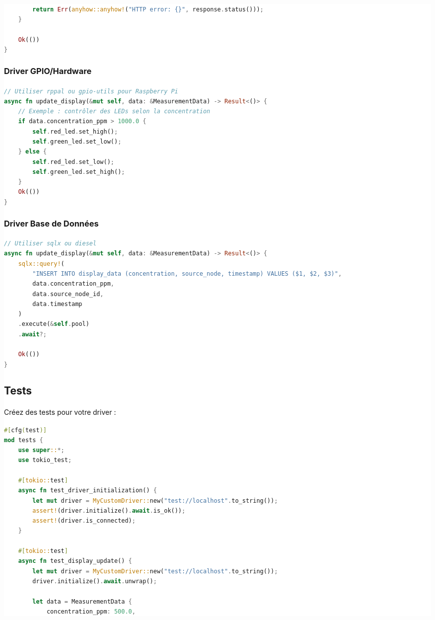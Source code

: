 ```rust
        return Err(anyhow::anyhow!("HTTP error: {}", response.status()));
    }
    
    Ok(())
}
```

### Driver GPIO/Hardware
```rust
// Utiliser rppal ou gpio-utils pour Raspberry Pi
async fn update_display(&mut self, data: &MeasurementData) -> Result<()> {
    // Exemple : contrôler des LEDs selon la concentration
    if data.concentration_ppm > 1000.0 {
        self.red_led.set_high();
        self.green_led.set_low();
    } else {
        self.red_led.set_low();
        self.green_led.set_high();
    }
    Ok(())
}
```

### Driver Base de Données
```rust
// Utiliser sqlx ou diesel
async fn update_display(&mut self, data: &MeasurementData) -> Result<()> {
    sqlx::query!(
        "INSERT INTO display_data (concentration, source_node, timestamp) VALUES ($1, $2, $3)",
        data.concentration_ppm,
        data.source_node_id,
        data.timestamp
    )
    .execute(&self.pool)
    .await?;
    
    Ok(())
}
```

## Tests

Créez des tests pour votre driver :

```rust
#[cfg(test)]
mod tests {
    use super::*;
    use tokio_test;

    #[tokio::test]
    async fn test_driver_initialization() {
        let mut driver = MyCustomDriver::new("test://localhost".to_string());
        assert!(driver.initialize().await.is_ok());
        assert!(driver.is_connected);
    }

    #[tokio::test]
    async fn test_display_update() {
        let mut driver = MyCustomDriver::new("test://localhost".to_string());
        driver.initialize().await.unwrap();
        
        let data = MeasurementData {
            concentration_ppm: 500.0,
```
